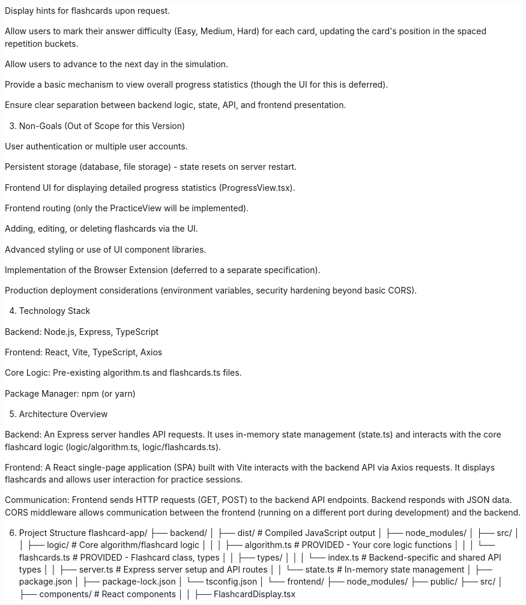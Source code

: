 Display hints for flashcards upon request.

Allow users to mark their answer difficulty (Easy, Medium, Hard) for each card, updating the card's position in the spaced repetition buckets.

Allow users to advance to the next day in the simulation.

Provide a basic mechanism to view overall progress statistics (though the UI for this is deferred).

Ensure clear separation between backend logic, state, API, and frontend presentation.

3. Non-Goals (Out of Scope for this Version)

User authentication or multiple user accounts.

Persistent storage (database, file storage) - state resets on server restart.

Frontend UI for displaying detailed progress statistics (ProgressView.tsx).

Frontend routing (only the PracticeView will be implemented).

Adding, editing, or deleting flashcards via the UI.

Advanced styling or use of UI component libraries.

Implementation of the Browser Extension (deferred to a separate specification).

Production deployment considerations (environment variables, security hardening beyond basic CORS).

4. Technology Stack

Backend: Node.js, Express, TypeScript

Frontend: React, Vite, TypeScript, Axios

Core Logic: Pre-existing algorithm.ts and flashcards.ts files.

Package Manager: npm (or yarn)

5. Architecture Overview

Backend: An Express server handles API requests. It uses in-memory state management (state.ts) and interacts with the core flashcard logic (logic/algorithm.ts, logic/flashcards.ts).

Frontend: A React single-page application (SPA) built with Vite interacts with the backend API via Axios requests. It displays flashcards and allows user interaction for practice sessions.

Communication: Frontend sends HTTP requests (GET, POST) to the backend API endpoints. Backend responds with JSON data. CORS middleware allows communication between the frontend (running on a different port during development) and the backend.

6. Project Structure
flashcard-app/
├── backend/
│   ├── dist/                     # Compiled JavaScript output
│   ├── node_modules/
│   ├── src/
│   │   ├── logic/                # Core algorithm/flashcard logic
│   │   │   ├── algorithm.ts      # PROVIDED - Your core logic functions
│   │   │   └── flashcards.ts     # PROVIDED - Flashcard class, types
│   │   ├── types/
│   │   │   └── index.ts          # Backend-specific and shared API types
│   │   ├── server.ts             # Express server setup and API routes
│   │   └── state.ts              # In-memory state management
│   ├── package.json
│   ├── package-lock.json
│   └── tsconfig.json
│
└── frontend/
    ├── node_modules/
    ├── public/
    ├── src/
    │   ├── components/           # React components
    │   │   ├── FlashcardDisplay.tsx